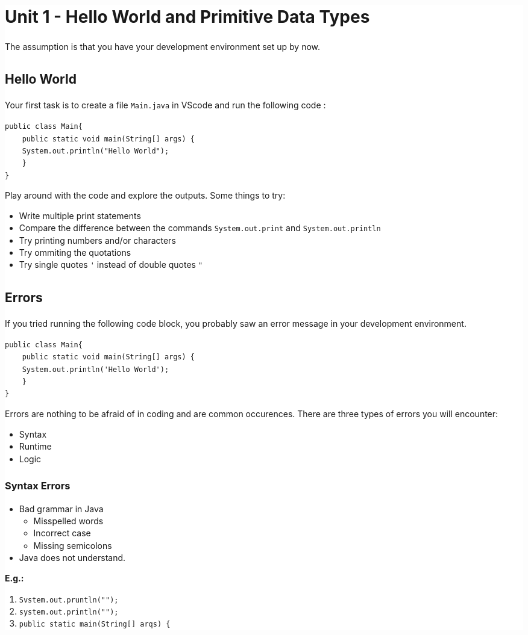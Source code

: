# Unit 1 - Hello World and Primitive Data Types

The assumption is that you have your development environment set up by now.

## Hello World

Your first task is to create a file `Main.java` in VScode and run the following code :

```
public class Main{
    public static void main(String[] args) {
    System.out.println("Hello World");
    }
}
```

Play around with the code and explore the outputs. Some things to try:

- Write multiple print statements
- Compare the difference between the commands `System.out.print` and `System.out.println`
- Try printing numbers and/or characters
- Try ommiting the quotations
- Try single quotes `'` instead of double quotes `"` 


## Errors

If you tried running the following code block, you probably saw an error message in your development environment.  

```
public class Main{
    public static void main(String[] args) {
    System.out.println('Hello World');
    }
}
```

Errors are nothing to be afraid of in coding and are common occurences. There are three types of errors you will encounter:

- Syntax
- Runtime
- Logic

### Syntax Errors

- Bad grammar in Java
  - Misspelled words
  - Incorrect case
  - Missing semicolons
- Java does not understand.

**E.g.:**
1. `Svstem.out.pruntln("");`
2. `system.out.println("");`
3. `public static main(String[] arqs) {`
